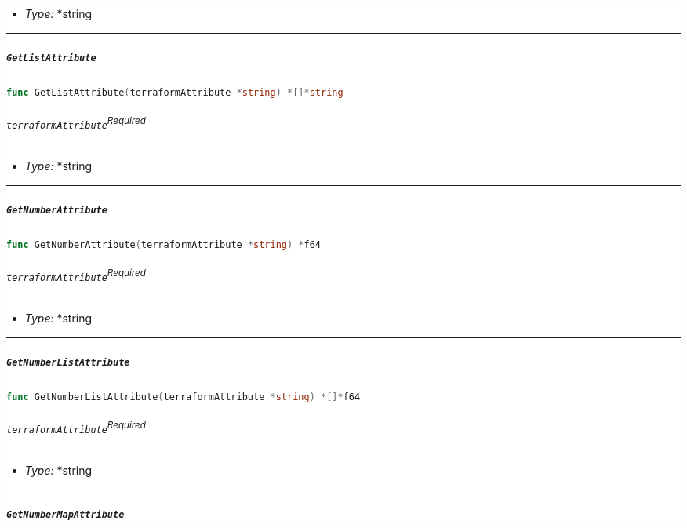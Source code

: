 - *Type:* *string

---

##### `GetListAttribute` <a name="GetListAttribute" id="@cdktf/provider-pagerduty.webhookSubscription.WebhookSubscriptionDeliveryMethodOutputReference.getListAttribute"></a>

```go
func GetListAttribute(terraformAttribute *string) *[]*string
```

###### `terraformAttribute`<sup>Required</sup> <a name="terraformAttribute" id="@cdktf/provider-pagerduty.webhookSubscription.WebhookSubscriptionDeliveryMethodOutputReference.getListAttribute.parameter.terraformAttribute"></a>

- *Type:* *string

---

##### `GetNumberAttribute` <a name="GetNumberAttribute" id="@cdktf/provider-pagerduty.webhookSubscription.WebhookSubscriptionDeliveryMethodOutputReference.getNumberAttribute"></a>

```go
func GetNumberAttribute(terraformAttribute *string) *f64
```

###### `terraformAttribute`<sup>Required</sup> <a name="terraformAttribute" id="@cdktf/provider-pagerduty.webhookSubscription.WebhookSubscriptionDeliveryMethodOutputReference.getNumberAttribute.parameter.terraformAttribute"></a>

- *Type:* *string

---

##### `GetNumberListAttribute` <a name="GetNumberListAttribute" id="@cdktf/provider-pagerduty.webhookSubscription.WebhookSubscriptionDeliveryMethodOutputReference.getNumberListAttribute"></a>

```go
func GetNumberListAttribute(terraformAttribute *string) *[]*f64
```

###### `terraformAttribute`<sup>Required</sup> <a name="terraformAttribute" id="@cdktf/provider-pagerduty.webhookSubscription.WebhookSubscriptionDeliveryMethodOutputReference.getNumberListAttribute.parameter.terraformAttribute"></a>

- *Type:* *string

---

##### `GetNumberMapAttribute` <a name="GetNumberMapAttribute" id="@cdktf/provider-pagerduty.webhookSubscription.WebhookSubscriptionDeliveryMethodOutputReference.getNumberMapAttribute"></a>

